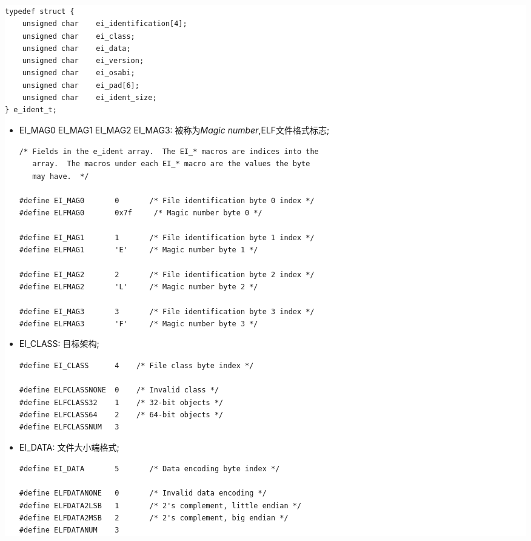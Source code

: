 

```
typedef struct {
    unsigned char    ei_identification[4];
    unsigned char    ei_class;
    unsigned char    ei_data;
    unsigned char    ei_version;
    unsigned char    ei_osabi;
    unsigned char    ei_pad[6];
    unsigned char    ei_ident_size;
} e_ident_t;
```



- EI_MAG0 EI_MAG1 EI_MAG2 EI_MAG3: 
  被称为*Magic number*,ELF文件格式标志;

  ```
  /* Fields in the e_ident array.  The EI_* macros are indices into the
     array.  The macros under each EI_* macro are the values the byte
     may have.  */
  
  #define EI_MAG0		0		/* File identification byte 0 index */
  #define ELFMAG0		0x7f	 /* Magic number byte 0 */
  
  #define EI_MAG1		1		/* File identification byte 1 index */
  #define ELFMAG1		'E'		/* Magic number byte 1 */
  
  #define EI_MAG2		2		/* File identification byte 2 index */
  #define ELFMAG2		'L'		/* Magic number byte 2 */
  
  #define EI_MAG3		3		/* File identification byte 3 index */
  #define ELFMAG3		'F'		/* Magic number byte 3 */
  ```

- EI_CLASS:
  目标架构;

  ```
  #define EI_CLASS      4    /* File class byte index */
  
  #define ELFCLASSNONE  0    /* Invalid class */
  #define ELFCLASS32    1    /* 32-bit objects */
  #define ELFCLASS64    2    /* 64-bit objects */
  #define ELFCLASSNUM   3
  ```

- EI_DATA:
  文件大小端格式;

  ```
  #define EI_DATA	    5		/* Data encoding byte index */
  
  #define ELFDATANONE	0		/* Invalid data encoding */
  #define ELFDATA2LSB	1		/* 2's complement, little endian */
  #define ELFDATA2MSB	2		/* 2's complement, big endian */
  #define ELFDATANUM	3
  ```


[^1]: Executable and Linkable Format
[^2]: Application Binary Interfaces
[^3]: Operation System Application Binary Interfaces
[^4]: 程序解释器:加载动态库的程序,如ld-linux.so
[^FA]: file address, offset value between file header to address specified
[^FAO]: file address offset, offset value between two FA[^FA]
[^VA]: virtual address
[^VAO]: virtual address offset, offset value between two VA[^VA]
[^RVA]: relative virtual addresses, offset value between image base address to  address specified